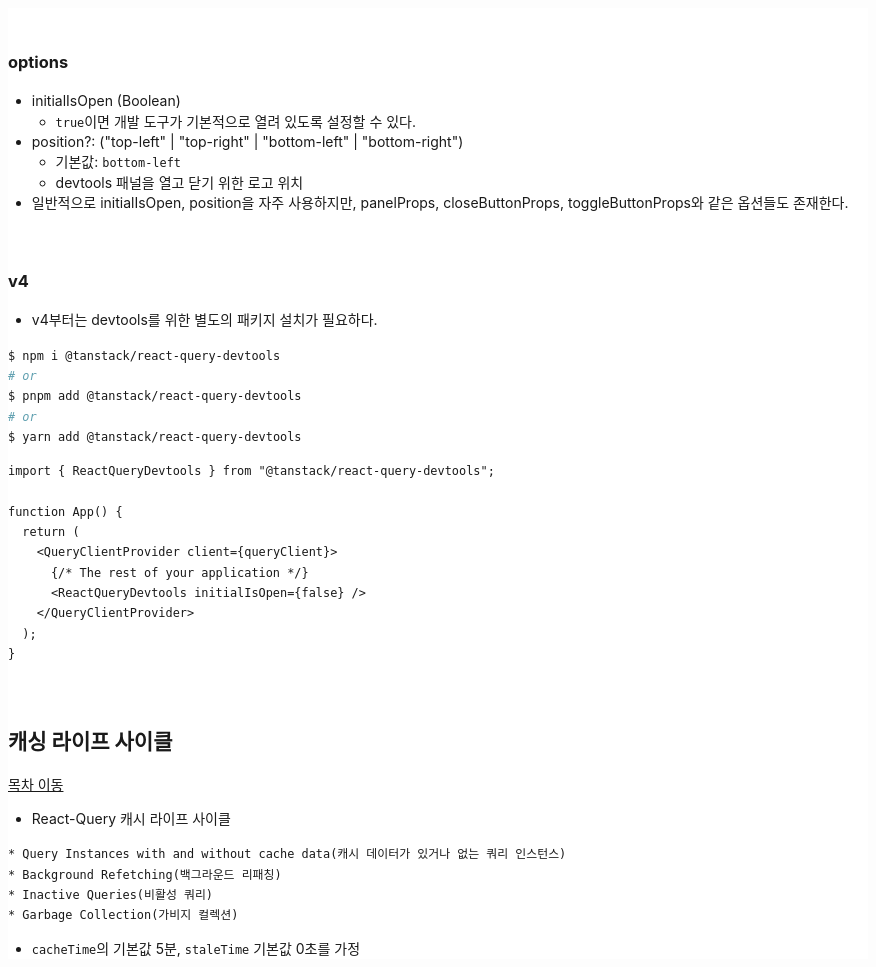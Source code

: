 <br />

### options

- initialIsOpen (Boolean)
  - `true`이면 개발 도구가 기본적으로 열려 있도록 설정할 수 있다.
- position?: ("top-left" | "top-right" | "bottom-left" | "bottom-right")
  - 기본값: `bottom-left`
  - devtools 패널을 열고 닫기 위한 로고 위치
- 일반적으로 initialIsOpen, position을 자주 사용하지만, panelProps, closeButtonProps, toggleButtonProps와 같은 옵션들도 존재한다.

<br />

### v4

- v4부터는 devtools를 위한 별도의 패키지 설치가 필요하다.

```bash
$ npm i @tanstack/react-query-devtools
# or
$ pnpm add @tanstack/react-query-devtools
# or
$ yarn add @tanstack/react-query-devtools
```

```tsx
import { ReactQueryDevtools } from "@tanstack/react-query-devtools";

function App() {
  return (
    <QueryClientProvider client={queryClient}>
      {/* The rest of your application */}
      <ReactQueryDevtools initialIsOpen={false} />
    </QueryClientProvider>
  );
}
```

<br />

## 캐싱 라이프 사이클

[목차 이동](#주요-컨셉-및-가이드-목차)

- React-Query 캐시 라이프 사이클

```
* Query Instances with and without cache data(캐시 데이터가 있거나 없는 쿼리 인스턴스)
* Background Refetching(백그라운드 리패칭)
* Inactive Queries(비활성 쿼리)
* Garbage Collection(가비지 컬렉션)
```

- `cacheTime`의 기본값 5분, `staleTime` 기본값 0초를 가정
